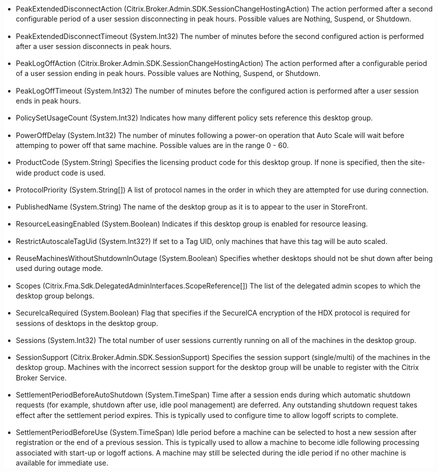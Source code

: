   * PeakExtendedDisconnectAction (Citrix.Broker.Admin.SDK.SessionChangeHostingAction) The action performed after a second configurable period of a user session disconnecting in peak hours. Possible values are Nothing, Suspend, or Shutdown.

  * PeakExtendedDisconnectTimeout (System.Int32) The number of minutes before the second configured action is performed after a user session disconnects in peak hours.

  * PeakLogOffAction (Citrix.Broker.Admin.SDK.SessionChangeHostingAction) The action performed after a configurable period of a user session ending in peak hours. Possible values are Nothing, Suspend, or Shutdown.

  * PeakLogOffTimeout (System.Int32) The number of minutes before the configured action is performed after a user session ends in peak hours.

  * PolicySetUsageCount (System.Int32) Indicates how many different policy sets reference this desktop group.

  * PowerOffDelay (System.Int32) The number of minutes following a power-on operation that Auto Scale will wait before attemping to power off that same machine. Possible values are in the range 0 - 60.

  * ProductCode (System.String) Specifies the licensing product code for this desktop group. If none is specified, then the site-wide product code is used.

  * ProtocolPriority (System.String\[\]) A list of protocol names in the order in which they are attempted for use during connection.

  * PublishedName (System.String) The name of the desktop group as it is to appear to the user in StoreFront.

  * ResourceLeasingEnabled (System.Boolean) Indicates if this desktop group is enabled for resource leasing.

  * RestrictAutoscaleTagUid (System.Int32?) If set to a Tag UID, only machines that have this tag will be auto scaled.

  * ReuseMachinesWithoutShutdownInOutage (System.Boolean) Specifies whether desktops should not be shut down after being used during outage mode.

  * Scopes (Citrix.Fma.Sdk.DelegatedAdminInterfaces.ScopeReference\[\]) The list of the delegated admin scopes to which the desktop group belongs.

  * SecureIcaRequired (System.Boolean) Flag that specifies if the SecureICA encryption of the HDX protocol is required for sessions of desktops in the desktop group.

  * Sessions (System.Int32) The total number of user sessions currently running on all of the machines in the desktop group.

  * SessionSupport (Citrix.Broker.Admin.SDK.SessionSupport) Specifies the session support (single/multi) of the machines in the desktop group. Machines with the incorrect session support for the desktop group will be unable to register with the Citrix Broker Service.

  * SettlementPeriodBeforeAutoShutdown (System.TimeSpan) Time after a session ends during which automatic shutdown requests (for example, shutdown after use, idle pool management) are deferred. Any outstanding shutdown request takes effect after the settlement period expires. This is typically used to configure time to allow logoff scripts to complete.

  * SettlementPeriodBeforeUse (System.TimeSpan) Idle period before a machine can be selected to host a new session after registration or the end of a previous session. This is typically used to allow a machine to become idle following processing associated with start-up or logoff actions. A machine may still be selected during the idle period if no other machine is available for immediate use.
